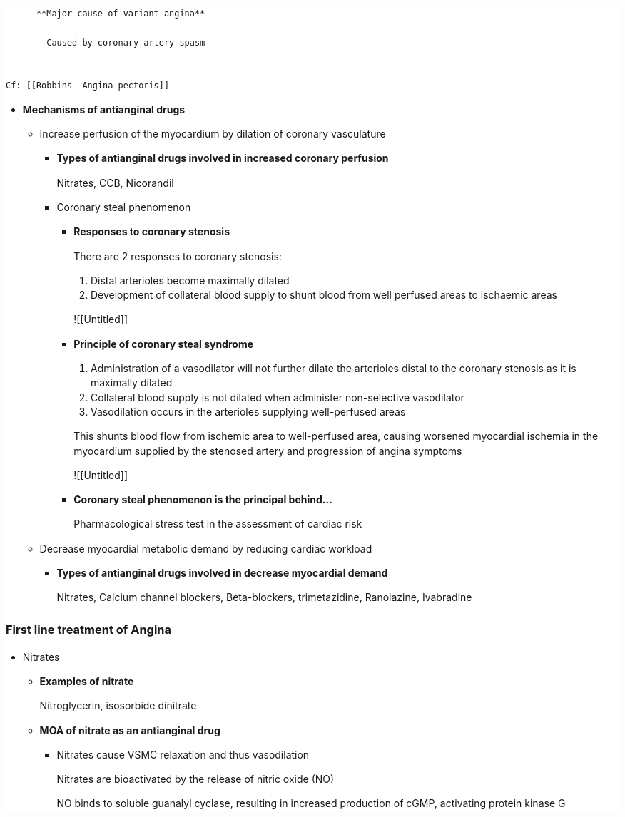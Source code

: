         - **Major cause of variant angina**
            
            Caused by coronary artery spasm
            
    
    Cf: [[Robbins  Angina pectoris]] 
    
- **Mechanisms of antianginal drugs**
    - Increase perfusion of the myocardium by dilation of coronary vasculature
        - **Types of antianginal drugs involved in increased coronary perfusion**
            
            Nitrates, CCB, Nicorandil
            
        - Coronary steal phenomenon
            - **Responses to coronary stenosis**
                
                There are 2 responses to coronary stenosis:
                
                1. Distal arterioles become maximally dilated
                2. Development of collateral blood supply to shunt blood from well perfused areas to ischaemic areas
                
                ![[Untitled]]
                
            - **Principle of coronary steal syndrome**
                1. Administration of a vasodilator will not further dilate the arterioles distal to the coronary stenosis as it is maximally dilated
                2. Collateral blood supply is not dilated when administer non-selective vasodilator
                3. Vasodilation occurs in the arterioles supplying well-perfused areas
                
                This shunts blood flow from ischemic area to well-perfused area, causing worsened myocardial ischemia in the myocardium supplied by the stenosed artery and progression of angina symptoms
                
                ![[Untitled]]
                
            - **Coronary steal phenomenon is the principal behind…**
                
                Pharmacological stress test in the assessment of cardiac risk
                
    - Decrease myocardial metabolic demand by reducing cardiac workload
        - **Types of antianginal drugs involved in decrease myocardial demand**
            
            Nitrates, Calcium channel blockers, Beta-blockers, trimetazidine, Ranolazine, Ivabradine
            

### First line treatment of Angina

- Nitrates
    - **Examples of nitrate**
        
        Nitroglycerin, isosorbide dinitrate
        
    - **MOA of nitrate as an antianginal drug**
        - Nitrates cause VSMC relaxation and thus vasodilation
            
            Nitrates are bioactivated by the release of nitric oxide (NO)
            
            NO binds to soluble guanalyl cyclase, resulting in increased production of cGMP, activating protein kinase G
            